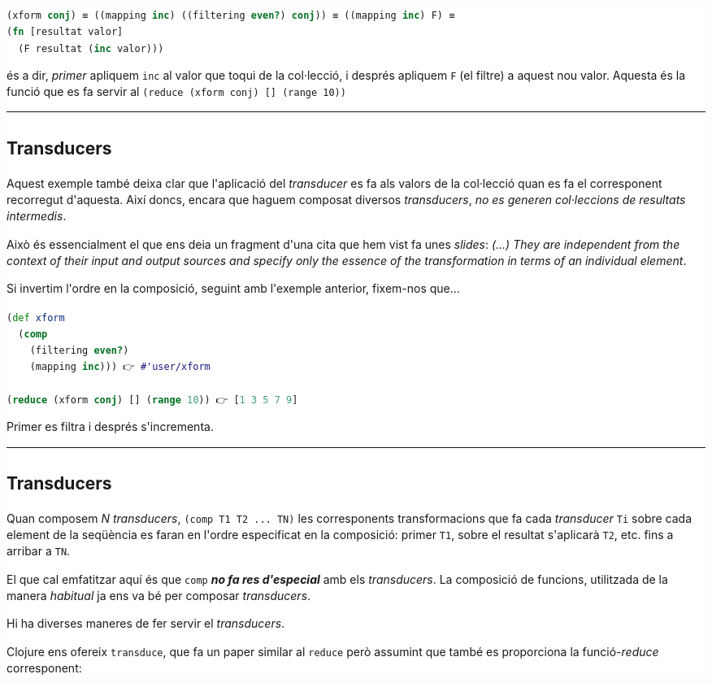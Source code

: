 ```Clojure
(xform conj) ≡ ((mapping inc) ((filtering even?) conj)) ≡ ((mapping inc) F) ≡
(fn [resultat valor]
  (F resultat (inc valor)))
```
és a dir, *primer* apliquem `inc` al valor que toqui de la col·lecció, i
després apliquem `F` (el filtre) a aquest nou valor.
Aquesta és la funció que es fa servir al `(reduce (xform conj) [] (range 10))`

---

## Transducers

Aquest exemple també deixa clar que l'aplicació del _transducer_ es fa
als valors de la col·lecció quan es fa el corresponent recorregut
d'aquesta. Així doncs, encara que haguem composat diversos _transducers_,
_no es generen col·leccions de resultats intermedis_.

Això és essencialment el que ens deia un fragment d'una cita que hem
vist fa unes _slides_: _(...) They are
independent from the context of their input and output sources and
specify only the essence of the transformation in terms of an
individual element_.

Si invertim l'ordre en la composició, seguint amb l'exemple anterior, fixem-nos que...
```Clojure
(def xform
  (comp
    (filtering even?)
    (mapping inc))) 👉 #'user/xform

(reduce (xform conj) [] (range 10)) 👉 [1 3 5 7 9]
```

Primer es filtra i després s'incrementa.

---

## Transducers

Quan composem $N$ _transducers_, `(comp T1 T2 ... TN)` les
corresponents transformacions que fa cada _transducer_ `Ti` sobre cada
element de la seqüència es faran en l'ordre especificat en la
composició: primer `T1`, sobre el resultat s'aplicarà `T2`, etc. fins
a arribar a `TN`.

El que cal emfatitzar aquí és que `comp` **_no fa res d'especial_**
amb els _transducers_. La composició de funcions, utilitzada de la
manera _habitual_ ja ens va bé per composar _transducers_.

Hi ha diverses maneres de fer servir el _transducers_.

Clojure ens ofereix `transduce`, que fa un paper similar al `reduce`
però assumint que també es proporciona la funció-_reduce_
corresponent:
